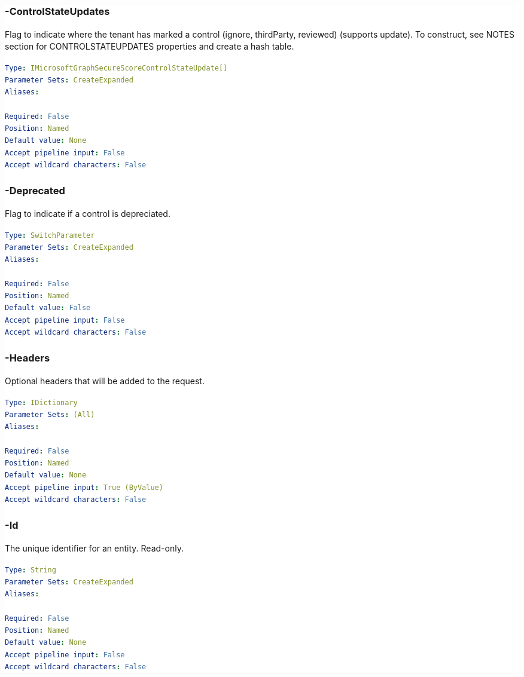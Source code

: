 ### -ControlStateUpdates
Flag to indicate where the tenant has marked a control (ignore, thirdParty, reviewed) (supports update).
To construct, see NOTES section for CONTROLSTATEUPDATES properties and create a hash table.

```yaml
Type: IMicrosoftGraphSecureScoreControlStateUpdate[]
Parameter Sets: CreateExpanded
Aliases:

Required: False
Position: Named
Default value: None
Accept pipeline input: False
Accept wildcard characters: False
```

### -Deprecated
Flag to indicate if a control is depreciated.

```yaml
Type: SwitchParameter
Parameter Sets: CreateExpanded
Aliases:

Required: False
Position: Named
Default value: False
Accept pipeline input: False
Accept wildcard characters: False
```

### -Headers
Optional headers that will be added to the request.

```yaml
Type: IDictionary
Parameter Sets: (All)
Aliases:

Required: False
Position: Named
Default value: None
Accept pipeline input: True (ByValue)
Accept wildcard characters: False
```

### -Id
The unique identifier for an entity.
Read-only.

```yaml
Type: String
Parameter Sets: CreateExpanded
Aliases:

Required: False
Position: Named
Default value: None
Accept pipeline input: False
Accept wildcard characters: False
```
